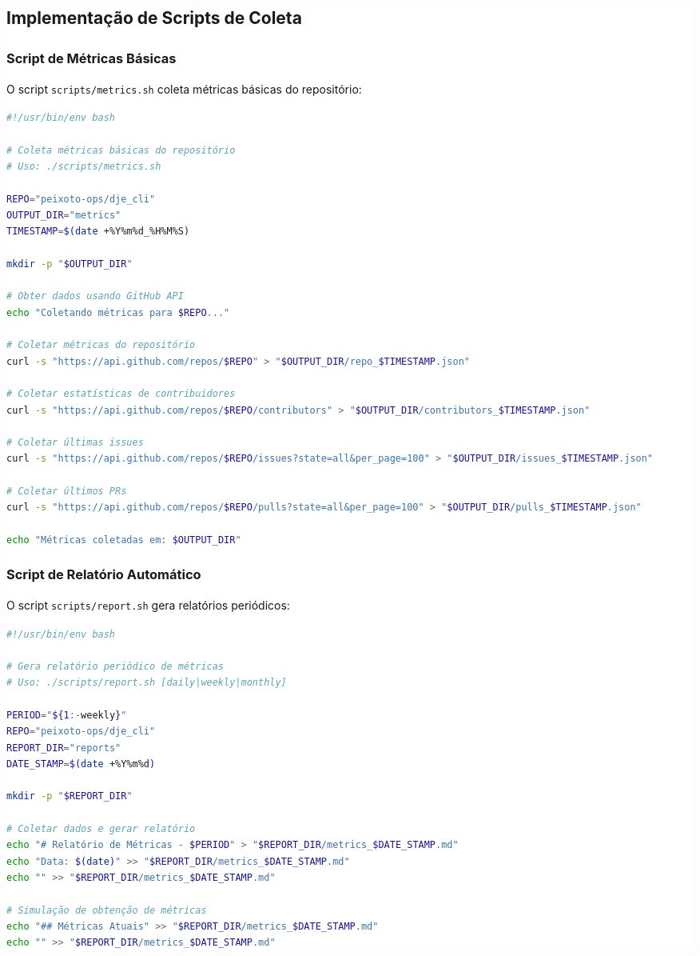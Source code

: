## Implementação de Scripts de Coleta

### Script de Métricas Básicas

O script `scripts/metrics.sh` coleta métricas básicas do repositório:

```bash
#!/usr/bin/env bash

# Coleta métricas básicas do repositório
# Uso: ./scripts/metrics.sh

REPO="peixoto-ops/dje_cli"
OUTPUT_DIR="metrics"
TIMESTAMP=$(date +%Y%m%d_%H%M%S)

mkdir -p "$OUTPUT_DIR"

# Obter dados usando GitHub API
echo "Coletando métricas para $REPO..."

# Coletar métricas do repositório
curl -s "https://api.github.com/repos/$REPO" > "$OUTPUT_DIR/repo_$TIMESTAMP.json"

# Coletar estatísticas de contribuidores
curl -s "https://api.github.com/repos/$REPO/contributors" > "$OUTPUT_DIR/contributors_$TIMESTAMP.json"

# Coletar últimas issues
curl -s "https://api.github.com/repos/$REPO/issues?state=all&per_page=100" > "$OUTPUT_DIR/issues_$TIMESTAMP.json"

# Coletar últimos PRs
curl -s "https://api.github.com/repos/$REPO/pulls?state=all&per_page=100" > "$OUTPUT_DIR/pulls_$TIMESTAMP.json"

echo "Métricas coletadas em: $OUTPUT_DIR"
```

### Script de Relatório Automático

O script `scripts/report.sh` gera relatórios periódicos:

```bash
#!/usr/bin/env bash

# Gera relatório periódico de métricas
# Uso: ./scripts/report.sh [daily|weekly|monthly]

PERIOD="${1:-weekly}"
REPO="peixoto-ops/dje_cli"
REPORT_DIR="reports"
DATE_STAMP=$(date +%Y%m%d)

mkdir -p "$REPORT_DIR"

# Coletar dados e gerar relatório
echo "# Relatório de Métricas - $PERIOD" > "$REPORT_DIR/metrics_$DATE_STAMP.md"
echo "Data: $(date)" >> "$REPORT_DIR/metrics_$DATE_STAMP.md"
echo "" >> "$REPORT_DIR/metrics_$DATE_STAMP.md"

# Simulação de obtenção de métricas
echo "## Métricas Atuais" >> "$REPORT_DIR/metrics_$DATE_STAMP.md"
echo "" >> "$REPORT_DIR/metrics_$DATE_STAMP.md"
```